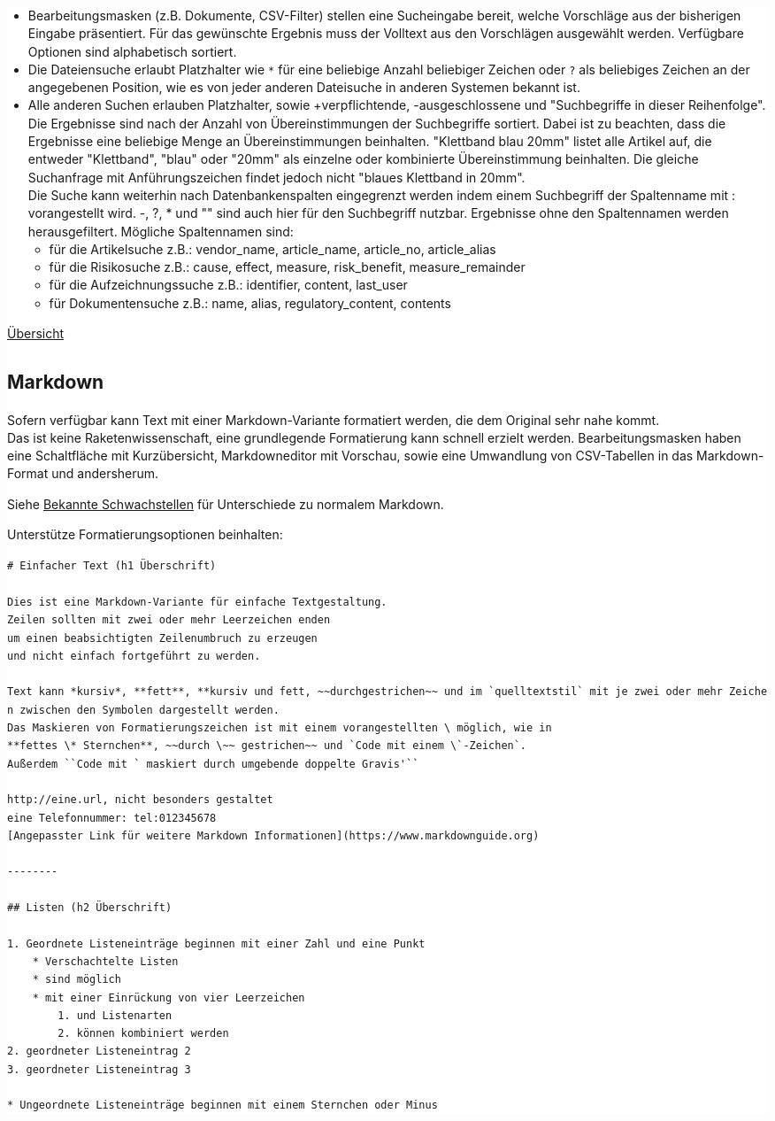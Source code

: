 * Bearbeitungsmasken (z.B. Dokumente, CSV-Filter) stellen eine Sucheingabe bereit, welche Vorschläge aus der bisherigen Eingabe präsentiert. Für das gewünschte Ergebnis muss der Volltext aus den Vorschlägen ausgewählt werden. Verfügbare Optionen sind alphabetisch sortiert.
* Die Dateiensuche erlaubt Platzhalter wie `*` für eine beliebige Anzahl beliebiger Zeichen oder `?` als beliebiges Zeichen an der angegebenen Position, wie es von jeder anderen Dateisuche in anderen Systemen bekannt ist.
* Alle anderen Suchen erlauben Platzhalter, sowie +verpflichtende, -ausgeschlossene und "Suchbegriffe in dieser Reihenfolge". Die Ergebnisse sind nach der Anzahl von Übereinstimmungen der Suchbegriffe sortiert. Dabei ist zu beachten, dass die Ergebnisse eine beliebige Menge an Übereinstimmungen beinhalten. "Klettband blau 20mm" listet alle Artikel auf, die entweder "Klettband", "blau" oder "20mm" als einzelne oder kombinierte Übereinstimmung beinhalten. Die gleiche Suchanfrage mit Anführungszeichen findet jedoch nicht "blaues Klettband in 20mm".  
Die Suche kann weiterhin nach Datenbankenspalten eingegrenzt werden indem einem Suchbegriff der Spaltenname mit : vorangestellt wird. -, ?, * und "" sind auch hier für den Suchbegriff nutzbar. Ergebnisse ohne den Spaltennamen werden herausgefiltert. Mögliche Spaltennamen sind:
    * für die Artikelsuche z.B.: vendor_name, article_name, article_no, article_alias
    * für die Risikosuche z.B.: cause, effect, measure, risk_benefit, measure_remainder
    * für die Aufzeichnungssuche z.B.: identifier, content, last_user
    * für Dokumentensuche z.B.: name, alias, regulatory_content, contents

[Übersicht](#übersicht)

## Markdown
Sofern verfügbar kann Text mit einer Markdown-Variante formatiert werden, die dem Original sehr nahe kommt.  
Das ist keine Raketenwissenschaft, eine grundlegende Formatierung kann schnell erzielt werden. Bearbeitungsmasken haben eine Schaltfläche mit Kurzübersicht, Markdowneditor mit Vorschau, sowie eine Umwandlung von CSV-Tabellen in das Markdown-Format und andersherum.

Siehe [Bekannte Schwachstellen](#bekannte-schwachstellen) für Unterschiede zu normalem Markdown.

Unterstütze Formatierungsoptionen beinhalten:

```
# Einfacher Text (h1 Überschrift)

Dies ist eine Markdown-Variante für einfache Textgestaltung.  
Zeilen sollten mit zwei oder mehr Leerzeichen enden  
um einen beabsichtigten Zeilenumbruch zu erzeugen
und nicht einfach fortgeführt zu werden.

Text kann *kursiv*, **fett**, **kursiv und fett, ~~durchgestrichen~~ und im `quelltextstil` mit je zwei oder mehr Zeichen zwischen den Symbolen dargestellt werden.  
Das Maskieren von Formatierungszeichen ist mit einem vorangestellten \ möglich, wie in
**fettes \* Sternchen**, ~~durch \~~ gestrichen~~ und `Code mit einem \`-Zeichen`.  
Außerdem ``Code mit ` maskiert durch umgebende doppelte Gravis'``

http://eine.url, nicht besonders gestaltet  
eine Telefonnummer: tel:012345678  
[Angepasster Link für weitere Markdown Informationen](https://www.markdownguide.org)  

--------

## Listen (h2 Überschrift)

1. Geordnete Listeneinträge beginnen mit einer Zahl und eine Punkt
    * Verschachtelte Listen
    * sind möglich
    * mit einer Einrückung von vier Leerzeichen
        1. und Listenarten
        2. können kombiniert werden
2. geordneter Listeneintrag 2
3. geordneter Listeneintrag 3

* Ungeordnete Listeneinträge beginnen mit einem Sternchen oder Minus
```